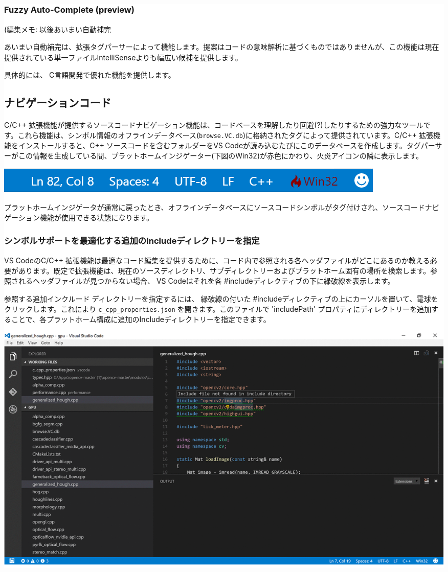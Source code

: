 ### Fuzzy Auto-Complete (preview)

(編集メモ: 以後あいまい自動補完

あいまい自動補完は、拡張タグパーサーによって機能します。提案はコードの意味解析に基づくものではありませんが、この機能は現在提供されている単一ファイルIntelliSenseよりも幅広い候補を提供します。

具体的には、 C言語開発で優れた機能を提供します。

## ナビゲーションコード

C/C++ 拡張機能が提供するソースコードナビゲーション機能は、コードベースを理解したり回避(?)したりするための強力なツールです。これら機能は、シンボル情報のオフラインデータベース(`browse.VC.db`)に格納されたタグによって提供されています。C/C++ 拡張機能をインストールすると、C++ ソースコードを含むフォルダーをVS Codeが読み込むたびにこのデータベースを作成します。タグパーサーがこの情報を生成している間、プラットホームインジゲーター(下図のWin32)が赤色にかわり、火炎アイコンの隣に表示します。

![The platform indicator during tag parsing](images/cpp/parsing.png)

プラットホームインジゲータが通常に戻ったとき、オフラインデータベースにソースコードシンボルがタグ付けされ、ソースコードナビゲーション機能が使用できる状態になります。

### シンボルサポートを最適化する追加のIncludeディレクトリーを指定

VS CodeのC/C++ 拡張機能は最適なコード編集を提供するために、コード内で参照される各ヘッダファイルがどこにあるのか教える必要があります。既定で拡張機能は、現在のソースディレクトリ、サブディレクトリーおよびプラットホーム固有の場所を検索します。参照されるヘッダファイルが見つからない場合、 VS Codeはそれを各 #includeディレクティブの下に緑破線を表示します。

参照する追加インクルード ディレクトリーを指定するには、 緑破線の付いた #includeディレクティブの上にカーソルを置いて、電球をクリックします。これにより `c_cpp_properties.json` を開きます。このファイルで 'includePath' プロパティにディレクトリーを追加することで、各プラットホーム構成に追加のIncludeディレクトリーを指定できます。

![Adding an additional include path](images/cpp/includepath.gif)
